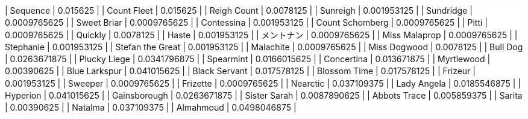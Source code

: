 | Sequence           | 0.015625     |
| Count Fleet        | 0.015625     |
| Reigh Count        | 0.0078125    |
| Sunreigh           | 0.001953125  |
| Sundridge          | 0.0009765625 |
| Sweet Briar        | 0.0009765625 |
| Contessina         | 0.001953125  |
| Count Schomberg    | 0.0009765625 |
| Pitti              | 0.0009765625 |
| Quickly            | 0.0078125    |
| Haste              | 0.001953125  |
| メントナン         | 0.0009765625 |
| Miss Malaprop      | 0.0009765625 |
| Stephanie          | 0.001953125  |
| Stefan the Great   | 0.001953125  |
| Malachite          | 0.0009765625 |
| Miss Dogwood       | 0.0078125    |
| Bull Dog           | 0.0263671875 |
| Plucky Liege       | 0.0341796875 |
| Spearmint          | 0.0166015625 |
| Concertina         | 0.013671875  |
| Myrtlewood         | 0.00390625   |
| Blue Larkspur      | 0.041015625  |
| Black Servant      | 0.017578125  |
| Blossom Time       | 0.017578125  |
| Frizeur            | 0.001953125  |
| Sweeper            | 0.0009765625 |
| Frizette           | 0.0009765625 |
| Nearctic           | 0.037109375  |
| Lady Angela        | 0.0185546875 |
| Hyperion           | 0.041015625  |
| Gainsborough       | 0.0263671875 |
| Sister Sarah       | 0.0087890625 |
| Abbots Trace       | 0.005859375  |
| Sarita             | 0.00390625   |
| Natalma            | 0.037109375  |
| Almahmoud          | 0.0498046875 |